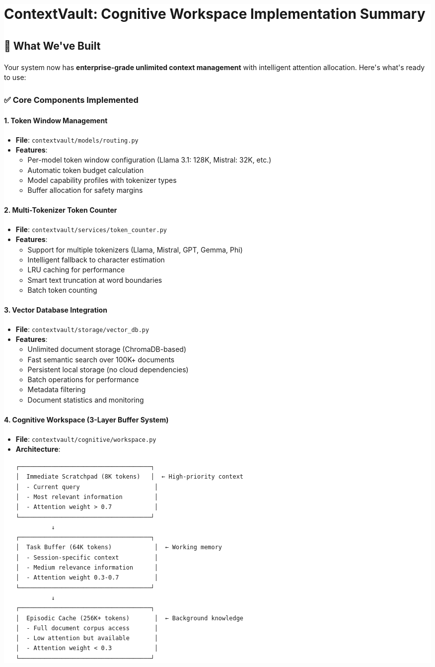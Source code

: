 # ContextVault: Cognitive Workspace Implementation Summary

## 🎉 What We've Built

Your system now has **enterprise-grade unlimited context management** with intelligent attention allocation. Here's what's ready to use:

### ✅ Core Components Implemented

#### 1. **Token Window Management**
- **File**: `contextvault/models/routing.py`
- **Features**:
  - Per-model token window configuration (Llama 3.1: 128K, Mistral: 32K, etc.)
  - Automatic token budget calculation
  - Model capability profiles with tokenizer types
  - Buffer allocation for safety margins

#### 2. **Multi-Tokenizer Token Counter**
- **File**: `contextvault/services/token_counter.py`
- **Features**:
  - Support for multiple tokenizers (Llama, Mistral, GPT, Gemma, Phi)
  - Intelligent fallback to character estimation
  - LRU caching for performance
  - Smart text truncation at word boundaries
  - Batch token counting

#### 3. **Vector Database Integration**
- **File**: `contextvault/storage/vector_db.py`
- **Features**:
  - Unlimited document storage (ChromaDB-based)
  - Fast semantic search over 100K+ documents
  - Persistent local storage (no cloud dependencies)
  - Batch operations for performance
  - Metadata filtering
  - Document statistics and monitoring

#### 4. **Cognitive Workspace (3-Layer Buffer System)**
- **File**: `contextvault/cognitive/workspace.py`
- **Architecture**:
  ```
  ┌─────────────────────────────────────┐
  │  Immediate Scratchpad (8K tokens)   │  ← High-priority context
  │  - Current query                     │
  │  - Most relevant information         │
  │  - Attention weight > 0.7            │
  └─────────────────────────────────────┘
            ↓
  ┌─────────────────────────────────────┐
  │  Task Buffer (64K tokens)            │  ← Working memory
  │  - Session-specific context          │
  │  - Medium relevance information      │
  │  - Attention weight 0.3-0.7          │
  └─────────────────────────────────────┘
            ↓
  ┌─────────────────────────────────────┐
  │  Episodic Cache (256K+ tokens)       │  ← Background knowledge
  │  - Full document corpus access       │
  │  - Low attention but available       │
  │  - Attention weight < 0.3            │
  └─────────────────────────────────────┘
  ```
